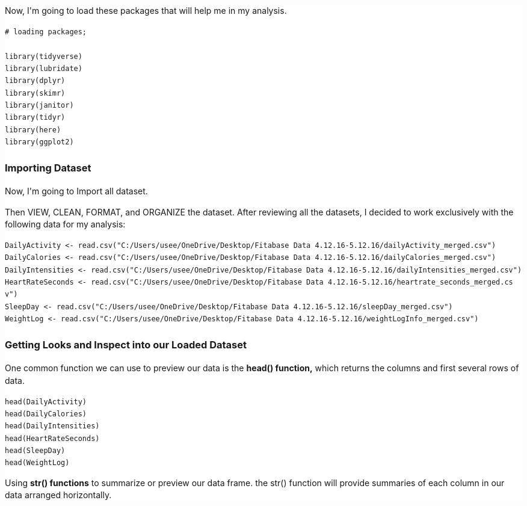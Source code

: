 Now, I'm going to load these packages that will help me in my analysis.


```{r}
# loading packages;

library(tidyverse)
library(lubridate)
library(dplyr)
library(skimr)
library(janitor)
library(tidyr)
library(here)
library(ggplot2)
```

### Importing Dataset

Now, I'm going to Import all dataset.

Then VIEW, CLEAN, FORMAT, and ORGANIZE the dataset. After reviewing all the datasets, I decided to work exclusively with the following data for my analysis:


```{r}
DailyActivity <- read.csv("C:/Users/usee/OneDrive/Desktop/Fitabase Data 4.12.16-5.12.16/dailyActivity_merged.csv")
DailyCalories <- read.csv("C:/Users/usee/OneDrive/Desktop/Fitabase Data 4.12.16-5.12.16/dailyCalories_merged.csv")
DailyIntensities <- read.csv("C:/Users/usee/OneDrive/Desktop/Fitabase Data 4.12.16-5.12.16/dailyIntensities_merged.csv")
HeartRateSeconds <- read.csv("C:/Users/usee/OneDrive/Desktop/Fitabase Data 4.12.16-5.12.16/heartrate_seconds_merged.csv")
SleepDay <- read.csv("C:/Users/usee/OneDrive/Desktop/Fitabase Data 4.12.16-5.12.16/sleepDay_merged.csv")
WeightLog <- read.csv("C:/Users/usee/OneDrive/Desktop/Fitabase Data 4.12.16-5.12.16/weightLogInfo_merged.csv")
```

### Getting Looks and Inspect into our Loaded Dataset

One common function we can use to preview our data is the **head() function,** which returns the columns and first several rows of data.


```{r}
head(DailyActivity)
head(DailyCalories)
head(DailyIntensities)
head(HeartRateSeconds)
head(SleepDay)
head(WeightLog)
```

Using **str() functions** to summarize or preview our data frame. the str() function will provide summaries of each column in our data arranged horizontally.
